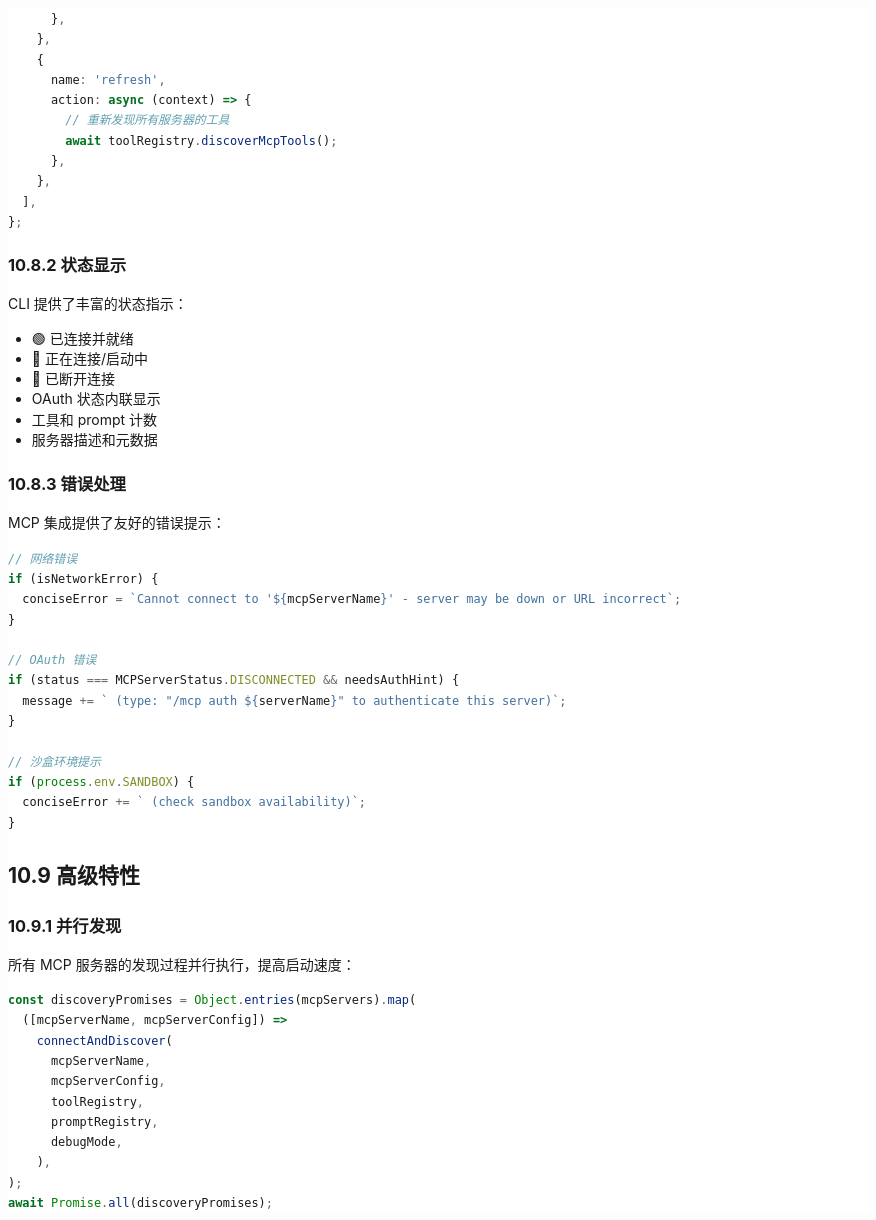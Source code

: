 ```typescript
      },
    },
    {
      name: 'refresh',
      action: async (context) => {
        // 重新发现所有服务器的工具
        await toolRegistry.discoverMcpTools();
      },
    },
  ],
};
```

### 10.8.2 状态显示

CLI 提供了丰富的状态指示：

- 🟢 已连接并就绪
- 🔄 正在连接/启动中
- 🔴 已断开连接
- OAuth 状态内联显示
- 工具和 prompt 计数
- 服务器描述和元数据

### 10.8.3 错误处理

MCP 集成提供了友好的错误提示：

```typescript
// 网络错误
if (isNetworkError) {
  conciseError = `Cannot connect to '${mcpServerName}' - server may be down or URL incorrect`;
}

// OAuth 错误
if (status === MCPServerStatus.DISCONNECTED && needsAuthHint) {
  message += ` (type: "/mcp auth ${serverName}" to authenticate this server)`;
}

// 沙盒环境提示
if (process.env.SANDBOX) {
  conciseError += ` (check sandbox availability)`;
}
```

## 10.9 高级特性

### 10.9.1 并行发现

所有 MCP 服务器的发现过程并行执行，提高启动速度：

```typescript
const discoveryPromises = Object.entries(mcpServers).map(
  ([mcpServerName, mcpServerConfig]) =>
    connectAndDiscover(
      mcpServerName,
      mcpServerConfig,
      toolRegistry,
      promptRegistry,
      debugMode,
    ),
);
await Promise.all(discoveryPromises);
```
